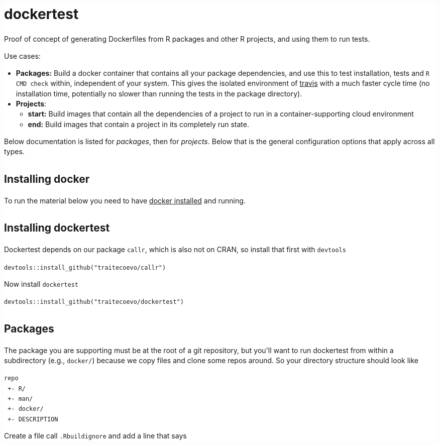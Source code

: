 # dockertest

Proof of concept of generating Dockerfiles from R packages and other R projects, and using them to run tests.

Use cases:

* **Packages:** Build a docker container that contains all your package dependencies, and use this to test installation, tests and `R CMD check` within, independent of your system.  This gives the isolated environment of [travis](https://travis-ci.org) with a much faster cycle time (no installation time, potentially no slower than running the tests in the package directory).
* **Projects**:
  - **start:** Build images that contain all the dependencies of a project to run in a container-supporting cloud environment
  - **end:** Build images that contain a project in its completely run state.

Below documentation is listed for *packages*, then for *projects*.  Below that is the general configuration options that apply across all types.

## Installing docker

To run the material below you need to have [docker installed](http://docs.docker.com/installation/) and running.

## Installing dockertest

Dockertest depends on our package `callr`, which is also not on CRAN, so install that first with `devtools`

```
devtools::install_github("traitecoevo/callr")
```

Now install `dockertest`
```
devtools::install_github("traitecoevo/dockertest")
```

## Packages

The package you are supporting must be at the root of a git repository, but you'll want to run dockertest from within a subdirectory (e.g., `docker/`) because we copy files and clone some repos around.  So your directory structure should look like

```
repo
 +- R/
 +- man/
 +- docker/
 +- DESCRIPTION
```

Create a file call `.Rbuildignore` and add a line that says
